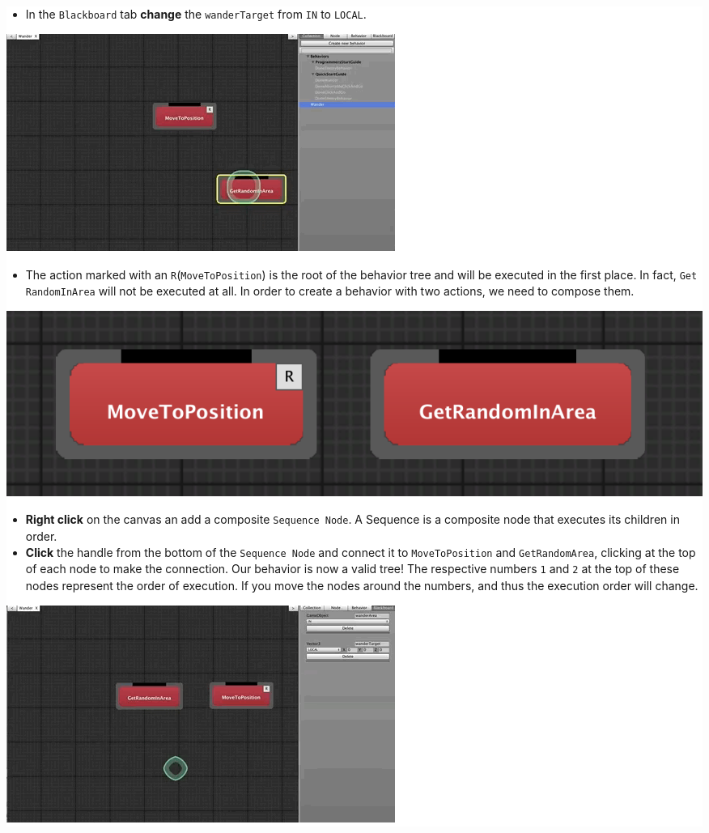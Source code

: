 - In the `Blackboard` tab **change** the `wanderTarget` from `IN` to `LOCAL`.

![processing-diagram](images/bb-24.gif#img-full)

- The action marked with an `R`(`MoveToPosition`) is the root of the behavior tree and will be executed in the first place. In fact, `GetRandomInArea` will not be executed at all. In order to create a behavior with two actions, we need to compose them.

![processing-diagram](images/bb-25.png#img-full)

- **Right click** on the canvas an add a composite `Sequence Node`. A Sequence is a composite node that executes its children in order.
- **Click** the handle from the bottom of the `Sequence Node` and connect it to `MoveToPosition` and `GetRandomArea`, clicking at the top of each node to make the connection.
Our behavior is now a valid tree!
The respective numbers `1` and `2` at the top of these nodes represent the order of execution. If you move the nodes around the numbers, and thus the execution order will change.


![processing-diagram](images/bb-26.gif#img-full)
